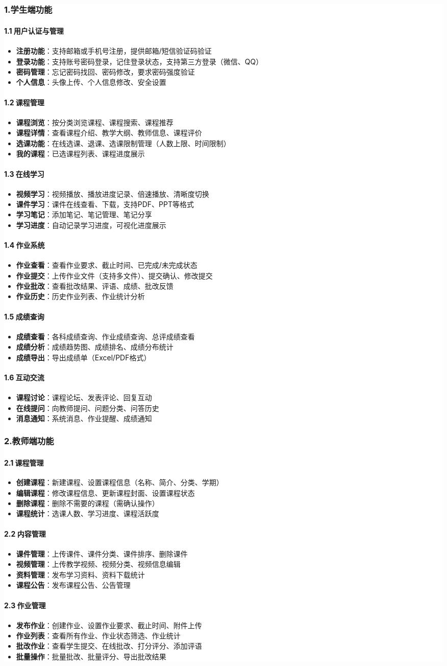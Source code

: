 ### 1.学生端功能

#### 1.1 用户认证与管理
- **注册功能**：支持邮箱或手机号注册，提供邮箱/短信验证码验证
- **登录功能**：支持账号密码登录，记住登录状态，支持第三方登录（微信、QQ）
- **密码管理**：忘记密码找回、密码修改，要求密码强度验证
- **个人信息**：头像上传、个人信息修改、安全设置

#### 1.2 课程管理
- **课程浏览**：按分类浏览课程、课程搜索、课程推荐
- **课程详情**：查看课程介绍、教学大纲、教师信息、课程评价
- **选课功能**：在线选课、退课、选课限制管理（人数上限、时间限制）
- **我的课程**：已选课程列表、课程进度展示

#### 1.3 在线学习
- **视频学习**：视频播放、播放进度记录、倍速播放、清晰度切换
- **课件学习**：课件在线查看、下载，支持PDF、PPT等格式
- **学习笔记**：添加笔记、笔记管理、笔记分享
- **学习进度**：自动记录学习进度，可视化进度展示

#### 1.4 作业系统
- **作业查看**：查看作业要求、截止时间、已完成/未完成状态
- **作业提交**：上传作业文件（支持多文件）、提交确认、修改提交
- **作业批改**：查看批改结果、评语、成绩、批改反馈
- **作业历史**：历史作业列表、作业统计分析

#### 1.5 成绩查询
- **成绩查看**：各科成绩查询、作业成绩查询、总评成绩查看
- **成绩分析**：成绩趋势图、成绩排名、成绩分布统计
- **成绩导出**：导出成绩单（Excel/PDF格式）

#### 1.6 互动交流
- **课程讨论**：课程论坛、发表评论、回复互动
- **在线提问**：向教师提问、问题分类、问答历史
- **消息通知**：系统消息、作业提醒、成绩通知

### 2.教师端功能

#### 2.1 课程管理
- **创建课程**：新建课程、设置课程信息（名称、简介、分类、学期）
- **编辑课程**：修改课程信息、更新课程封面、设置课程状态
- **删除课程**：删除不需要的课程（需确认操作）
- **课程统计**：选课人数、学习进度、课程活跃度

#### 2.2 内容管理
- **课件管理**：上传课件、课件分类、课件排序、删除课件
- **视频管理**：上传教学视频、视频分类、视频信息编辑
- **资料管理**：发布学习资料、资料下载统计
- **课程公告**：发布课程公告、公告管理

#### 2.3 作业管理
- **发布作业**：创建作业、设置作业要求、截止时间、附件上传
- **作业列表**：查看所有作业、作业状态筛选、作业统计
- **批改作业**：查看学生提交、在线批改、打分评分、添加评语
- **批量操作**：批量批改、批量评分、导出批改结果
